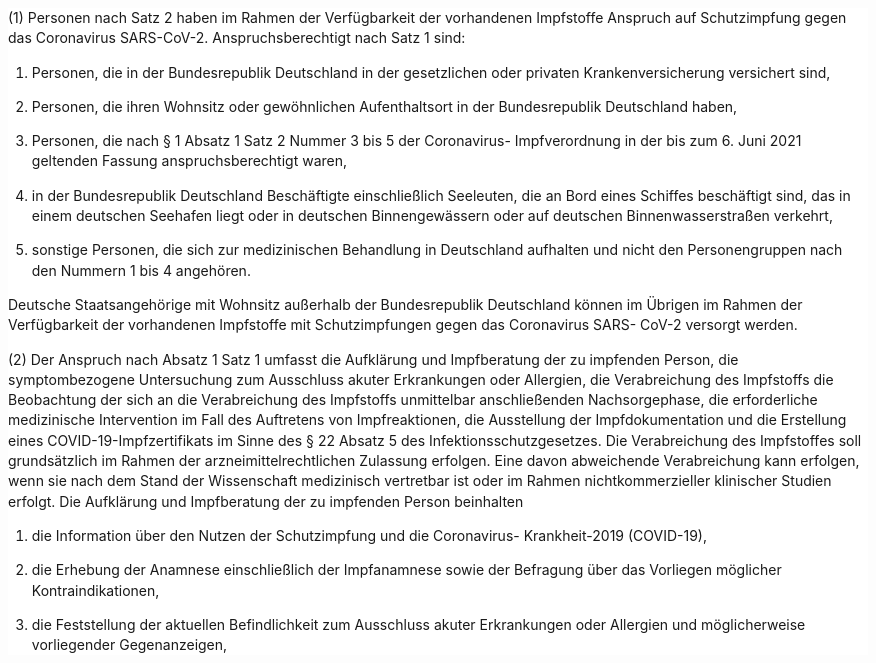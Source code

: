 (1) Personen nach Satz 2 haben im Rahmen der Verfügbarkeit der
vorhandenen Impfstoffe Anspruch auf Schutzimpfung gegen das
Coronavirus SARS-CoV-2. Anspruchsberechtigt nach Satz 1 sind:

1.  Personen, die in der Bundesrepublik Deutschland in der gesetzlichen
    oder privaten Krankenversicherung versichert sind,


2.  Personen, die ihren Wohnsitz oder gewöhnlichen Aufenthaltsort in der
    Bundesrepublik Deutschland haben,


3.  Personen, die nach § 1 Absatz 1 Satz 2 Nummer 3 bis 5 der Coronavirus-
    Impfverordnung in der bis zum 6. Juni 2021 geltenden Fassung
    anspruchsberechtigt waren,


4.  in der Bundesrepublik Deutschland Beschäftigte einschließlich
    Seeleuten, die an Bord eines Schiffes beschäftigt sind, das in einem
    deutschen Seehafen liegt oder in deutschen Binnengewässern oder auf
    deutschen Binnenwasserstraßen verkehrt,


5.  sonstige Personen, die sich zur medizinischen Behandlung in
    Deutschland aufhalten und nicht den Personengruppen nach den Nummern 1
    bis 4 angehören.



Deutsche Staatsangehörige mit Wohnsitz außerhalb der Bundesrepublik
Deutschland können im Übrigen im Rahmen der Verfügbarkeit der
vorhandenen Impfstoffe mit Schutzimpfungen gegen das Coronavirus SARS-
CoV-2 versorgt werden.

(2) Der Anspruch nach Absatz 1 Satz 1 umfasst die Aufklärung und
Impfberatung der zu impfenden Person, die symptombezogene Untersuchung
zum Ausschluss akuter Erkrankungen oder Allergien, die Verabreichung
des Impfstoffs die Beobachtung der sich an die Verabreichung des
Impfstoffs unmittelbar anschließenden Nachsorgephase, die
erforderliche medizinische Intervention im Fall des Auftretens von
Impfreaktionen, die Ausstellung der Impfdokumentation und die
Erstellung eines COVID-19-Impfzertifikats im Sinne des § 22 Absatz 5
des Infektionsschutzgesetzes. Die Verabreichung des Impfstoffes soll
grundsätzlich im Rahmen der arzneimittelrechtlichen Zulassung
erfolgen. Eine davon abweichende Verabreichung kann erfolgen, wenn sie
nach dem Stand der Wissenschaft medizinisch vertretbar ist oder im
Rahmen nichtkommerzieller klinischer Studien erfolgt. Die Aufklärung
und Impfberatung der zu impfenden Person beinhalten

1.  die Information über den Nutzen der Schutzimpfung und die Coronavirus-
    Krankheit-2019 (COVID-19),


2.  die Erhebung der Anamnese einschließlich der Impfanamnese sowie der
    Befragung über das Vorliegen möglicher Kontraindikationen,


3.  die Feststellung der aktuellen Befindlichkeit zum Ausschluss akuter
    Erkrankungen oder Allergien und möglicherweise vorliegender
    Gegenanzeigen,
